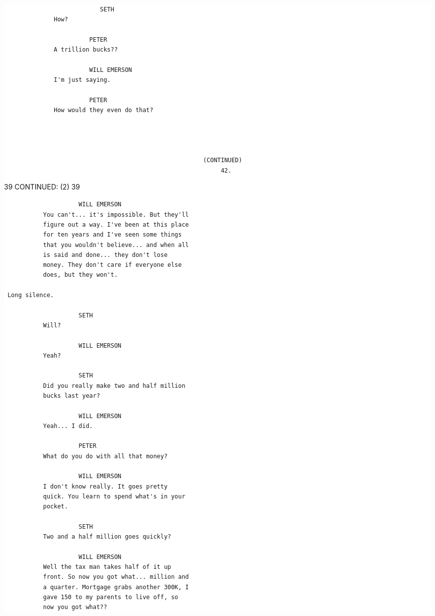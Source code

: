                                SETH
                  How?

                            PETER
                  A trillion bucks??

                            WILL EMERSON
                  I'm just saying.

                            PETER
                  How would they even do that?




                                                            (CONTINUED)
                                                                 42.
39   CONTINUED: (2)                                                39

                         WILL EMERSON
               You can't... it's impossible. But they'll
               figure out a way. I've been at this place
               for ten years and I've seen some things
               that you wouldn't believe... and when all
               is said and done... they don't lose
               money. They don't care if everyone else
               does, but they won't.

     Long silence.

                         SETH
               Will?

                         WILL EMERSON
               Yeah?

                         SETH
               Did you really make two and half million
               bucks last year?

                         WILL EMERSON
               Yeah... I did.

                         PETER
               What do you do with all that money?

                         WILL EMERSON
               I don't know really. It goes pretty
               quick. You learn to spend what's in your
               pocket.

                         SETH
               Two and a half million goes quickly?

                         WILL EMERSON
               Well the tax man takes half of it up
               front. So now you got what... million and
               a quarter. Mortgage grabs another 300K, I
               gave 150 to my parents to live off, so
               now you got what??
